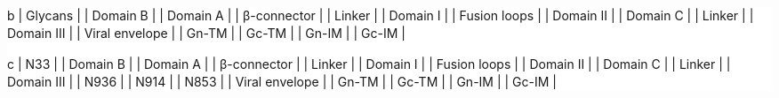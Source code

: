 b
| Glycans |
| Domain B |
| Domain A |
| β-connector |
| Linker |
| Domain I |
| Fusion loops |
| Domain II |
| Domain C |
| Linker |
| Domain III |
| Viral envelope |
| Gn-TM |
| Gc-TM |
| Gn-IM |
| Gc-IM |

c
| N33 |
| Domain B |
| Domain A |
| β-connector |
| Linker |
| Domain I |
| Fusion loops |
| Domain II |
| Domain C |
| Linker |
| Domain III |
| N936 |
| N914 |
| N853 |
| Viral envelope |
| Gn-TM |
| Gc-TM |
| Gn-IM |
| Gc-IM |

